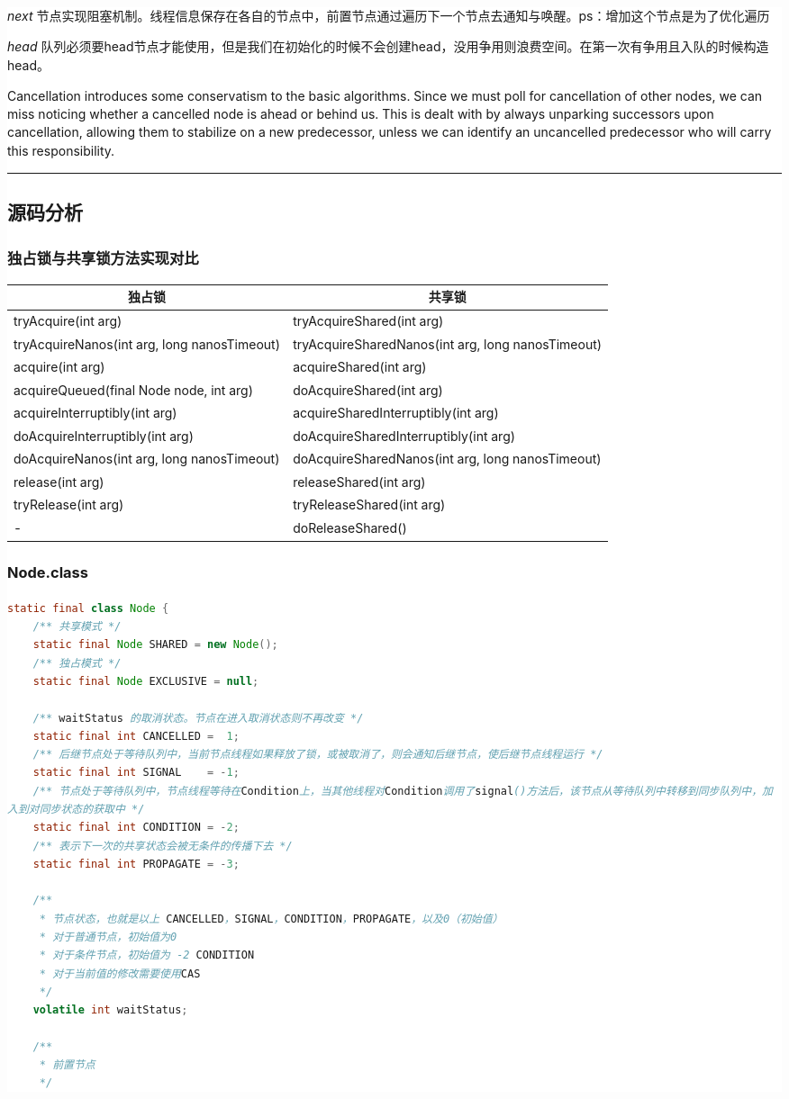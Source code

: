 *next* 节点实现阻塞机制。线程信息保存在各自的节点中，前置节点通过遍历下一个节点去通知与唤醒。ps：增加这个节点是为了优化遍历

*head* 队列必须要head节点才能使用，但是我们在初始化的时候不会创建head，没用争用则浪费空间。在第一次有争用且入队的时候构造head。

Cancellation introduces some conservatism to the basic algorithms.  Since we must poll for cancellation of other nodes, we can miss noticing whether a cancelled node is ahead or behind us. This is dealt with by always unparking successors upon cancellation, allowing them to stabilize on a new predecessor, unless we can identify an uncancelled predecessor who will carry this responsibility.

---

## 源码分析

### 独占锁与共享锁方法实现对比

| 独占锁                                      | 共享锁                                            |
| ------------------------------------------- | ------------------------------------------------- |
| tryAcquire(int arg)                         | tryAcquireShared(int arg)                         |
| tryAcquireNanos(int arg, long nanosTimeout) | tryAcquireSharedNanos(int arg, long nanosTimeout) |
| acquire(int arg)                            | acquireShared(int arg)                            |
| acquireQueued(final Node node, int arg)     | doAcquireShared(int arg)                          |
| acquireInterruptibly(int arg)               | acquireSharedInterruptibly(int arg)               |
| doAcquireInterruptibly(int arg)             | doAcquireSharedInterruptibly(int arg)             |
| doAcquireNanos(int arg, long nanosTimeout)  | doAcquireSharedNanos(int arg, long nanosTimeout)  |
| release(int arg)                            | releaseShared(int arg)                            |
| tryRelease(int arg)                         | tryReleaseShared(int arg)                         |
| -                                           | doReleaseShared()                                 |



### Node.class
```java
static final class Node {
    /** 共享模式 */
    static final Node SHARED = new Node();
    /** 独占模式 */
    static final Node EXCLUSIVE = null;

    /** waitStatus 的取消状态。节点在进入取消状态则不再改变 */
    static final int CANCELLED =  1;
    /** 后继节点处于等待队列中，当前节点线程如果释放了锁，或被取消了，则会通知后继节点，使后继节点线程运行 */
    static final int SIGNAL    = -1;
    /** 节点处于等待队列中，节点线程等待在Condition上，当其他线程对Condition调用了signal()方法后，该节点从等待队列中转移到同步队列中，加入到对同步状态的获取中 */
    static final int CONDITION = -2;
    /** 表示下一次的共享状态会被无条件的传播下去 */
    static final int PROPAGATE = -3;

    /**
     * 节点状态，也就是以上 CANCELLED，SIGNAL，CONDITION，PROPAGATE，以及0（初始值）
     * 对于普通节点，初始值为0
     * 对于条件节点，初始值为 -2 CONDITION
     * 对于当前值的修改需要使用CAS
     */
    volatile int waitStatus;

    /**
     * 前置节点
     */
```